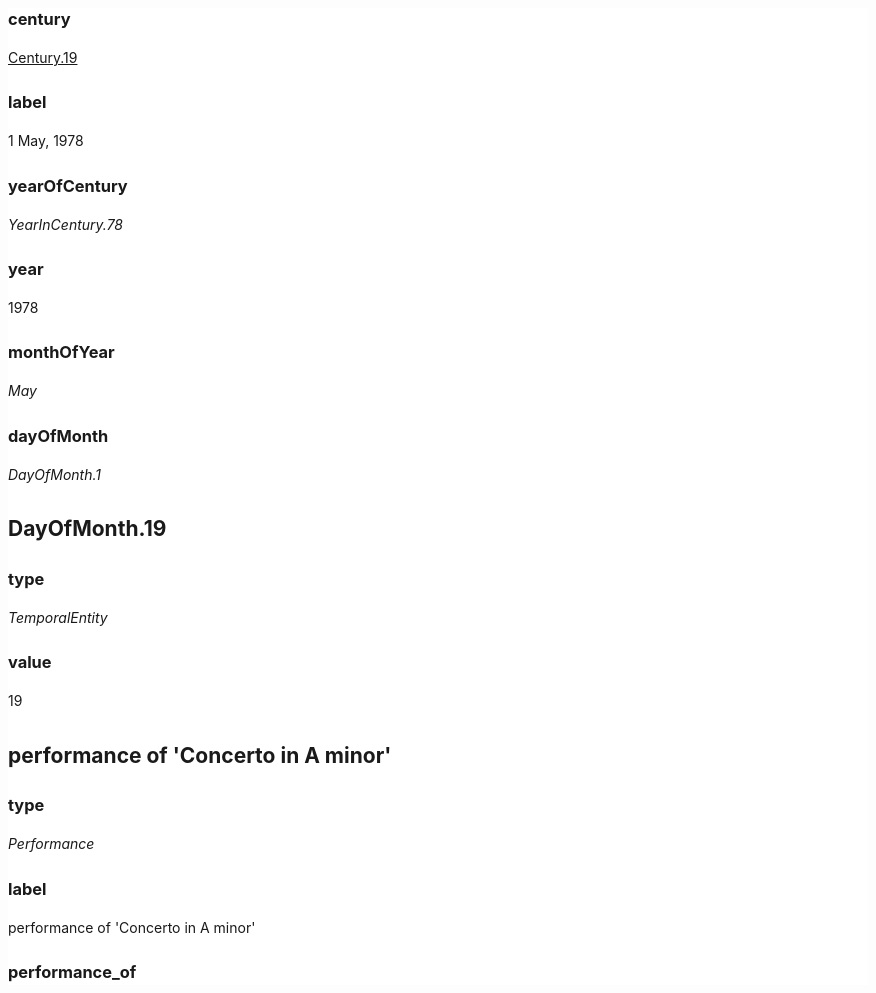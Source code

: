 ### century


[Century.19](#Century.19)

### label


1 May, 1978

### yearOfCentury


*YearInCentury.78*

### year


1978

### monthOfYear


*May*

### dayOfMonth


*DayOfMonth.1*

## DayOfMonth.19

### type


*TemporalEntity*

### value


19

## performance of 'Concerto in A minor'

### type


*Performance*

### label


performance of 'Concerto in A minor'

### performance_of
